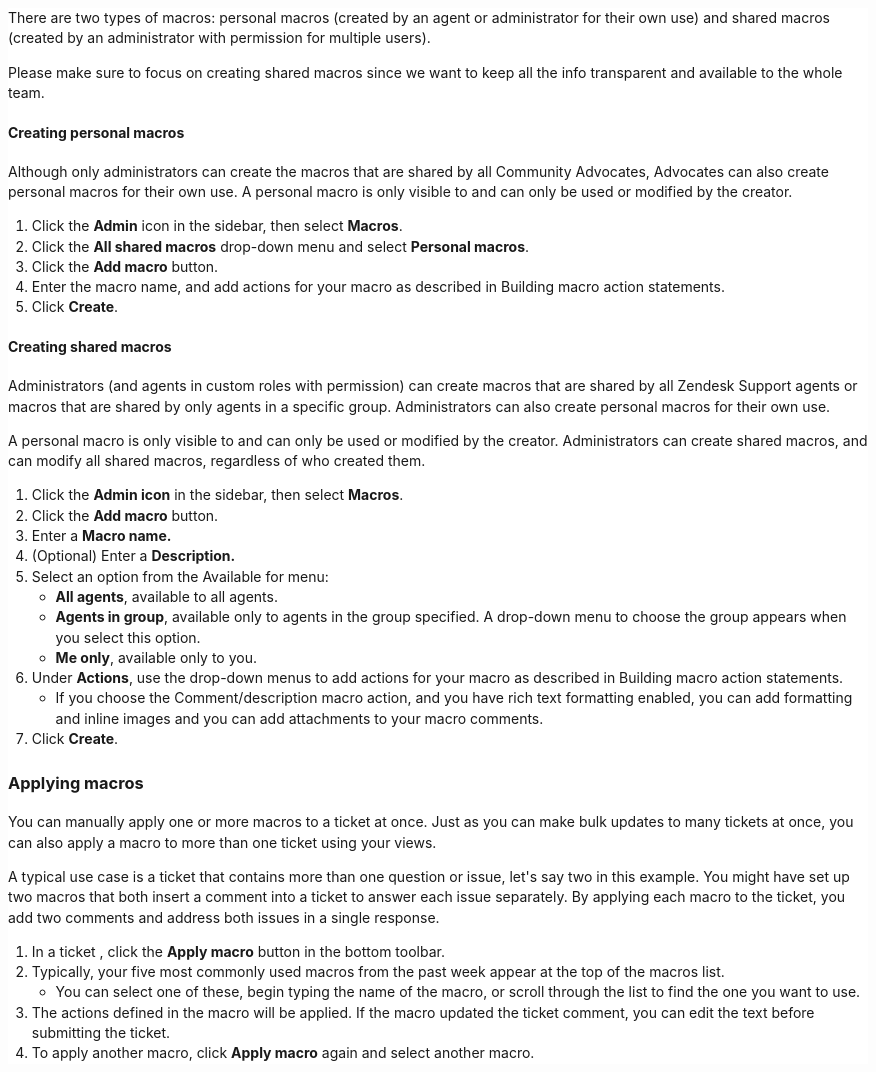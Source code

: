 There are two types of macros: personal macros (created by an agent or administrator for their own use) and shared macros (created by an administrator  with permission for multiple users).

Please make sure to focus on creating shared macros since we want to keep all the info transparent and available to the whole team.

#### Creating personal macros

Although only administrators can create the macros that are shared by all Community Advocates, Advocates can also create personal macros for their own use. A personal macro is only visible to and can only be used or modified by the creator. 

1. Click the **Admin** icon in the sidebar, then select **Macros**.
1. Click the **All shared macros** drop-down menu and select **Personal macros**.
1. Click the **Add macro** button.
1. Enter the macro name, and add actions for your macro as described in Building macro action statements.
1. Click **Create**.

#### Creating shared macros

Administrators (and agents in custom roles with permission) can create macros that are shared by all Zendesk Support agents or macros that are shared by only agents in a specific group. Administrators can also create personal macros for their own use.

A personal macro is only visible to and can only be used or modified by the creator. Administrators can create shared macros, and can modify all shared macros, regardless of who created them.

1. Click the **Admin icon** in the sidebar, then select **Macros**.
1. Click the **Add macro** button.
1. Enter a **Macro name.**
1. (Optional) Enter a **Description.**
1. Select an option from the Available for menu:
    * **All agents**, available to all agents.
    * **Agents in group**, available only to agents in the group specified. A drop-down menu to choose the group appears when you select this option.
    * **Me only**, available only to you.
1. Under **Actions**, use the drop-down menus to add actions for your macro as described in Building macro action statements.
    * If you choose the Comment/description macro action, and you have rich text formatting enabled, you can add formatting and inline images and you can add attachments to your macro comments.
1. Click **Create**.

### Applying macros

You can manually apply one or more macros to a ticket at once. Just as you can make bulk updates to many tickets at once, you can also apply a macro to more than one ticket using your views.

A typical use case is a ticket that contains more than one question or issue, let's say two in this example. You might have set up two macros that both insert a comment into a ticket to answer each issue separately. By applying each macro to the ticket, you add two comments and address both issues in a single response.

1. In a ticket , click the **Apply macro** button in the bottom toolbar.
1. Typically, your five most commonly used macros from the past week appear at the top of the macros list.
    * You can select one of these, begin typing the name of the macro, or scroll through the list to find the one you want to use.
1. The actions defined in the macro will be applied. If the macro updated the ticket comment, you can edit the text before submitting the ticket.
1. To apply another macro, click **Apply macro** again and select another macro.
